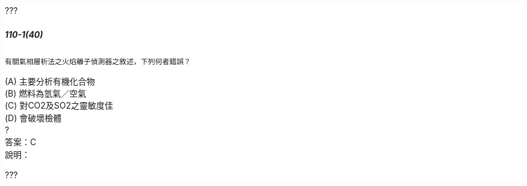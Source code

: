 ???

##### 110-1(40)
```Question
有關氣相層析法之火焰離子偵測器之敘述，下列何者錯誤？
```
(A) 主要分析有機化合物  
(B) 燃料為氫氣／空氣  
(C) 對CO2及SO2之靈敏度佳  
(D) 會破壞檢體  
?  
答案：C  
說明：

???

